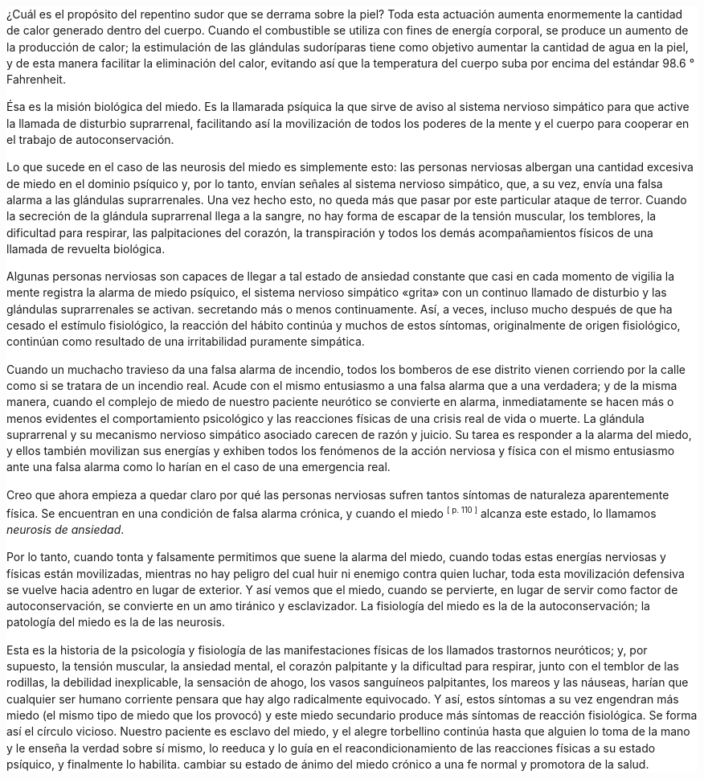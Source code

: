 ¿Cuál es el propósito del repentino sudor que se derrama sobre la piel? Toda esta actuación aumenta enormemente la cantidad de calor generado dentro del cuerpo. Cuando el combustible se utiliza con fines de energía corporal, se produce un aumento de la producción de calor; la estimulación de las glándulas sudoríparas tiene como objetivo aumentar la cantidad de agua en la piel, y de esta manera facilitar la eliminación del calor, evitando así que la temperatura del cuerpo suba por encima del estándar 98.6 &deg; Fahrenheit.

Ésa es la misión biológica del miedo. Es la llamarada psíquica la que sirve de aviso al sistema nervioso simpático para que active la llamada de disturbio suprarrenal, facilitando así la movilización de todos los poderes de la mente y el cuerpo para cooperar en el trabajo de autoconservación.

Lo que sucede en el caso de las neurosis del miedo es simplemente esto: las personas nerviosas albergan una cantidad excesiva de miedo en el dominio psíquico y, por lo tanto, envían señales al sistema nervioso simpático, que, a su vez, envía una falsa alarma a las glándulas suprarrenales. Una vez hecho esto, no queda más que pasar por este particular ataque de terror. Cuando la secreción de la glándula suprarrenal llega a la sangre, no hay forma de escapar de la tensión muscular, los temblores, la dificultad para respirar, las palpitaciones del corazón, la transpiración y todos los demás acompañamientos físicos de una llamada de revuelta biológica.

Algunas personas nerviosas son capaces de llegar a tal estado de ansiedad constante que casi en cada momento de vigilia la mente registra la alarma de miedo psíquico, el sistema nervioso simpático «grita» con un continuo llamado de disturbio y las glándulas suprarrenales se activan. secretando más o menos continuamente. Así, a veces, incluso mucho después de que ha cesado el estímulo fisiológico, la reacción del hábito continúa y muchos de estos síntomas, originalmente de origen fisiológico, continúan como resultado de una irritabilidad puramente simpática.

Cuando un muchacho travieso da una falsa alarma de incendio, todos los bomberos de ese distrito vienen corriendo por la calle como si se tratara de un incendio real. Acude con el mismo entusiasmo a una falsa alarma que a una verdadera; y de la misma manera, cuando el complejo de miedo de nuestro paciente neurótico se convierte en alarma, inmediatamente se hacen más o menos evidentes el comportamiento psicológico y las reacciones físicas de una crisis real de vida o muerte. La glándula suprarrenal y su mecanismo nervioso simpático asociado carecen de razón y juicio. Su tarea es responder a la alarma del miedo, y ellos también movilizan sus energías y exhiben todos los fenómenos de la acción nerviosa y física con el mismo entusiasmo ante una falsa alarma como lo harían en el caso de una emergencia real.

Creo que ahora empieza a quedar claro por qué las personas nerviosas sufren tantos síntomas de naturaleza aparentemente física. Se encuentran en una condición de falsa alarma crónica, y cuando el miedo <span id="p110"><sup><small>[ p. 110 ]</small></sup></span> alcanza este estado, lo llamamos _neurosis de ansiedad_.

Por lo tanto, cuando tonta y falsamente permitimos que suene la alarma del miedo, cuando todas estas energías nerviosas y físicas están movilizadas, mientras no hay peligro del cual huir ni enemigo contra quien luchar, toda esta movilización defensiva se vuelve hacia adentro en lugar de exterior. Y así vemos que el miedo, cuando se pervierte, en lugar de servir como factor de autoconservación, se convierte en un amo tiránico y esclavizador. La fisiología del miedo es la de la autoconservación; la patología del miedo es la de las neurosis.

Esta es la historia de la psicología y fisiología de las manifestaciones físicas de los llamados trastornos neuróticos; y, por supuesto, la tensión muscular, la ansiedad mental, el corazón palpitante y la dificultad para respirar, junto con el temblor de las rodillas, la debilidad inexplicable, la sensación de ahogo, los vasos sanguíneos palpitantes, los mareos y las náuseas, harían que cualquier ser humano corriente pensara que hay algo radicalmente equivocado. Y así, estos síntomas a su vez engendran más miedo (el mismo tipo de miedo que los provocó) y este miedo secundario produce más síntomas de reacción fisiológica. Se forma así el círculo vicioso. Nuestro paciente es esclavo del miedo, y el alegre torbellino continúa hasta que alguien lo toma de la mano y le enseña la verdad sobre sí mismo, lo reeduca y lo guía en el reacondicionamiento de las reacciones físicas a su estado psíquico, y finalmente lo habilita. cambiar su estado de ánimo del miedo crónico a una fe normal y promotora de la salud.
